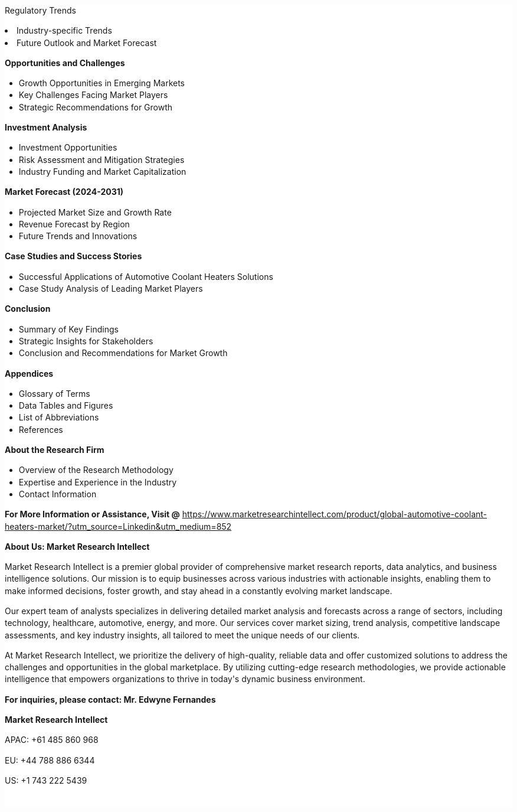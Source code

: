 Regulatory Trends</li><li>Industry-specific Trends</li><li>Future Outlook and Market Forecast</li></ul><p><strong>Opportunities and Challenges</strong></p><ul><li>Growth Opportunities in Emerging Markets</li><li>Key Challenges Facing Market Players</li><li>Strategic Recommendations for Growth</li></ul><p><strong>Investment Analysis</strong></p><ul><li>Investment Opportunities</li><li>Risk Assessment and Mitigation Strategies</li><li>Industry Funding and Market Capitalization</li></ul><p><strong>Market Forecast (2024-2031)</strong></p><ul><li>Projected Market Size and Growth Rate</li><li>Revenue Forecast by Region</li><li>Future Trends and Innovations</li></ul><p><strong>Case Studies and Success Stories</strong></p><ul><li>Successful Applications of Automotive Coolant Heaters Solutions</li><li>Case Study Analysis of Leading Market Players</li></ul><p><strong>Conclusion</strong></p><ul><li>Summary of Key Findings</li><li>Strategic Insights for Stakeholders</li><li>Conclusion and Recommendations for Market Growth</li></ul><p><strong>Appendices</strong></p><ul><li>Glossary of Terms</li><li>Data Tables and Figures</li><li>List of Abbreviations</li><li>References</li></ul><p><strong>About the Research Firm</strong></p><ul><li>Overview of the Research Methodology</li><li>Expertise and Experience in the Industry</li><li>Contact Information</li></ul></div><div class="article-main__content" data-test-id="publishing-text-block"><p><span class="font-[700]"><strong>For More Information or Assistance, Visit @</strong>&nbsp;<a href="https://www.marketresearchintellect.com/product/global-automotive-coolant-heaters-market/?utm_source=Linkedin&utm_medium=852">https://www.marketresearchintellect.com/product/global-automotive-coolant-heaters-market/?utm_source=Linkedin&utm_medium=852</a></span></p><p><strong>About Us: Market Research Intellect</strong></p><p>Market Research Intellect is a premier global provider of comprehensive market research reports, data analytics, and business intelligence solutions. Our mission is to equip businesses across various industries with actionable insights, enabling them to make informed decisions, foster growth, and stay ahead in a constantly evolving market landscape.</p><p>Our expert team of analysts specializes in delivering detailed market analysis and forecasts across a range of sectors, including technology, healthcare, automotive, energy, and more. Our services cover market sizing, trend analysis, competitive landscape assessments, and key industry insights, all tailored to meet the unique needs of our clients.</p><p>At Market Research Intellect, we prioritize the delivery of high-quality, reliable data and offer customized solutions to address the challenges and opportunities in the global marketplace. By utilizing cutting-edge research methodologies, we provide actionable intelligence that empowers organizations to thrive in today's dynamic business environment.</p><p><strong>For inquiries, please contact: Mr. Edwyne Fernandes</strong></p><p><strong>Market Research Intellect</strong></p><p>APAC: +61 485 860 968</p><p>EU: +44 788 886 6344</p><p>US: +1 743 222 5439</p></div><div class="article-main__content" data-test-id="publishing-text-block">&nbsp;</div>
